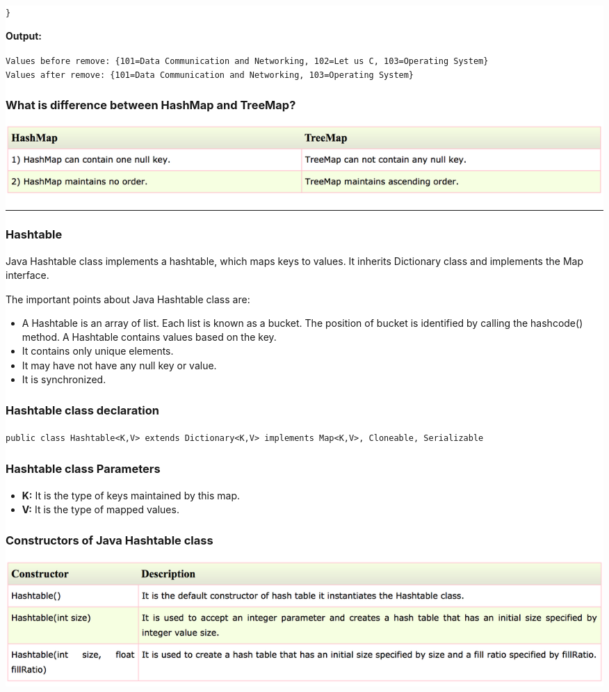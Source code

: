 ```
}  
```

**Output:**

```
Values before remove: {101=Data Communication and Networking, 102=Let us C, 103=Operating System}
Values after remove: {101=Data Communication and Networking, 103=Operating System}
```

### What is difference between HashMap and TreeMap?

![](24.png)

----

### Hashtable

Java Hashtable class implements a hashtable, which maps keys to values. It inherits Dictionary class and implements the Map interface.

The important points about Java Hashtable class are:

- A Hashtable is an array of list. Each list is known as a bucket. The position of bucket is identified by calling the hashcode() method. A Hashtable contains values based on the key.
- It contains only unique elements.
- It may have not have any null key or value.
- It is synchronized.

### Hashtable class declaration

```
public class Hashtable<K,V> extends Dictionary<K,V> implements Map<K,V>, Cloneable, Serializable  
```

### Hashtable class Parameters

- **K:** It is the type of keys maintained by this map.
- **V:** It is the type of mapped values.

### Constructors of Java Hashtable class

![](25.png)
